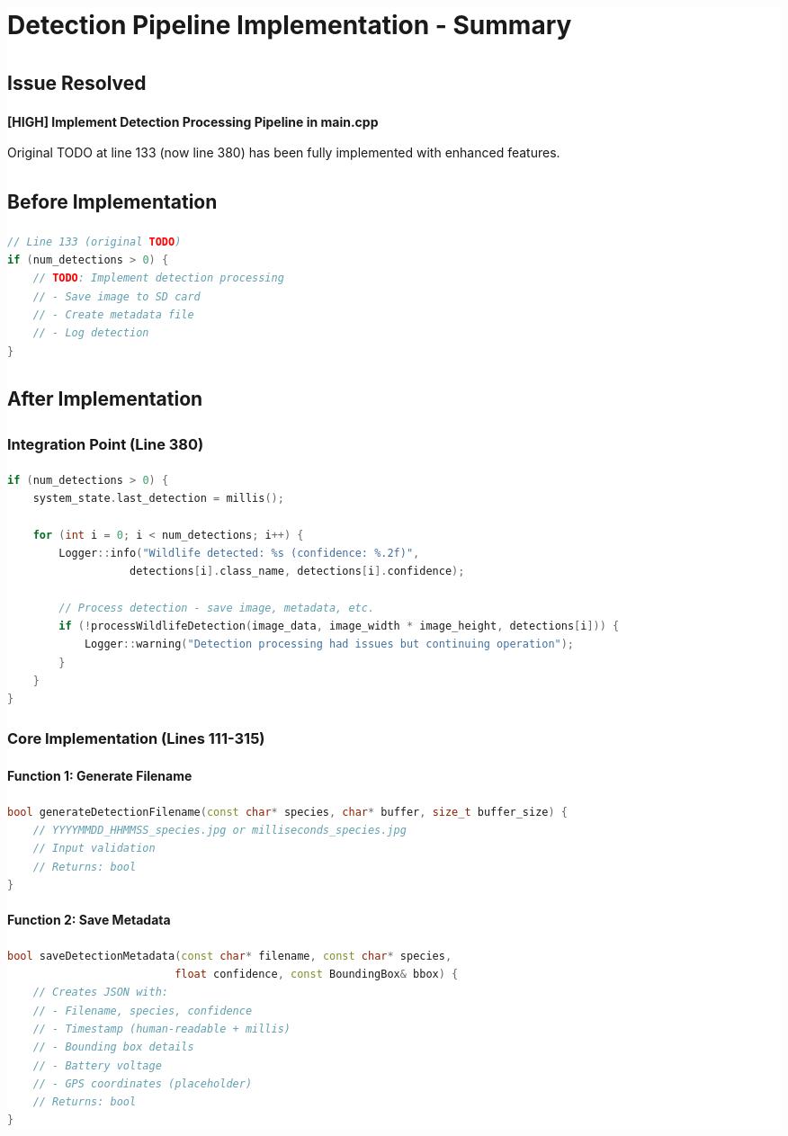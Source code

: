 # Detection Pipeline Implementation - Summary

## Issue Resolved
**[HIGH] Implement Detection Processing Pipeline in main.cpp**

Original TODO at line 133 (now line 380) has been fully implemented with enhanced features.

## Before Implementation

```cpp
// Line 133 (original TODO)
if (num_detections > 0) {
    // TODO: Implement detection processing
    // - Save image to SD card
    // - Create metadata file
    // - Log detection
}
```

## After Implementation

### Integration Point (Line 380)
```cpp
if (num_detections > 0) {
    system_state.last_detection = millis();
    
    for (int i = 0; i < num_detections; i++) {
        Logger::info("Wildlife detected: %s (confidence: %.2f)", 
                   detections[i].class_name, detections[i].confidence);
        
        // Process detection - save image, metadata, etc.
        if (!processWildlifeDetection(image_data, image_width * image_height, detections[i])) {
            Logger::warning("Detection processing had issues but continuing operation");
        }
    }
}
```

### Core Implementation (Lines 111-315)

#### Function 1: Generate Filename
```cpp
bool generateDetectionFilename(const char* species, char* buffer, size_t buffer_size) {
    // YYYYMMDD_HHMMSS_species.jpg or milliseconds_species.jpg
    // Input validation
    // Returns: bool
}
```

#### Function 2: Save Metadata
```cpp
bool saveDetectionMetadata(const char* filename, const char* species, 
                          float confidence, const BoundingBox& bbox) {
    // Creates JSON with:
    // - Filename, species, confidence
    // - Timestamp (human-readable + millis)
    // - Bounding box details
    // - Battery voltage
    // - GPS coordinates (placeholder)
    // Returns: bool
}
```
